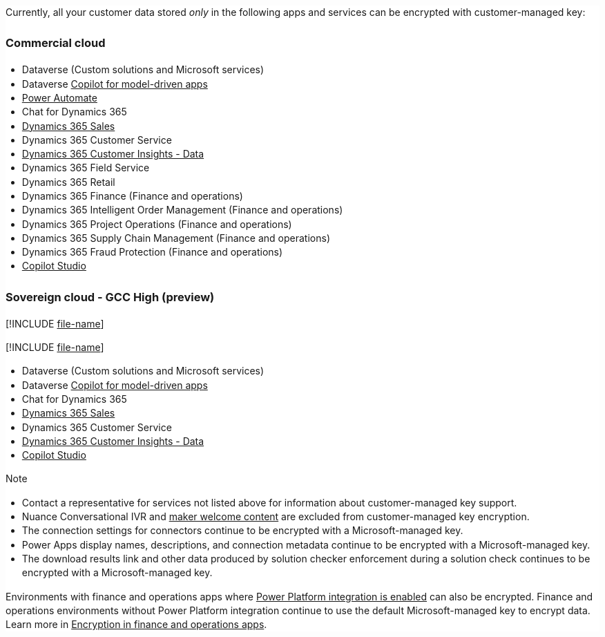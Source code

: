 Currently, all your customer data stored *only* in the following apps and services can be encrypted with customer-managed key:
### Commercial cloud
- Dataverse (Custom solutions and Microsoft services)
- Dataverse [Copilot for model-driven apps](/power-apps/maker/model-driven-apps/add-ai-copilot)  
- [Power Automate](/power-automate/customer-managed-keys)
- Chat for Dynamics 365
- [Dynamics 365 Sales](/dynamics365/sales/sales-gdpr-faqs#can-the-dynamics-365-sales-data-be-encrypted-using-customer-managed-encryption-key-cmk)
- Dynamics 365 Customer Service
- [Dynamics 365 Customer Insights - Data](/dynamics365/customer-insights/data/overview)
- Dynamics 365 Field Service
- Dynamics 365 Retail
- Dynamics 365 Finance (Finance and operations)
- Dynamics 365 Intelligent Order Management (Finance and operations)
- Dynamics 365 Project Operations (Finance and operations)
- Dynamics 365 Supply Chain Management (Finance and operations)
- Dynamics 365 Fraud Protection (Finance and operations)
- [Copilot Studio](/microsoft-copilot-studio/admin-customer-managed-keys)

### Sovereign cloud - GCC High (preview)
[!INCLUDE [file-name](~/../shared-content/shared/preview-includes/preview-banner-section.md)]

[!INCLUDE [file-name](~/../shared-content/shared/preview-includes/preview-note-pp.md)]

- Dataverse (Custom solutions and Microsoft services)
- Dataverse [Copilot for model-driven apps](/power-apps/maker/model-driven-apps/add-ai-copilot)  
- Chat for Dynamics 365
- [Dynamics 365 Sales](/dynamics365/sales/sales-gdpr-faqs#can-the-dynamics-365-sales-data-be-encrypted-using-customer-managed-encryption-key-cmk)
- Dynamics 365 Customer Service
- [Dynamics 365 Customer Insights - Data](/dynamics365/customer-insights/data/overview)
- [Copilot Studio](/microsoft-copilot-studio/admin-customer-managed-keys)

> [!NOTE]
>
> - Contact a representative for services not listed above for information about customer-managed key support.
> - Nuance Conversational IVR and [maker welcome content](welcome-content.md) are excluded from customer-managed key encryption.
> - The connection settings for connectors continue to be encrypted with a Microsoft-managed key.
> - Power Apps display names, descriptions, and connection metadata continue to be encrypted with a Microsoft-managed key.
> - The download results link and other data produced by solution checker enforcement during a solution check continues to be encrypted with a Microsoft-managed key.

Environments with finance and operations apps where [Power Platform integration is enabled](/dynamics365/fin-ops-core/dev-itpro/power-platform/enable-power-platform-integration) can also be encrypted. Finance and operations environments without Power Platform integration continue to use the default Microsoft-managed key to encrypt data. Learn more in [Encryption in finance and operations apps](/dynamics365/fin-ops-core/dev-itpro/sysadmin/customer-managed-keys).
